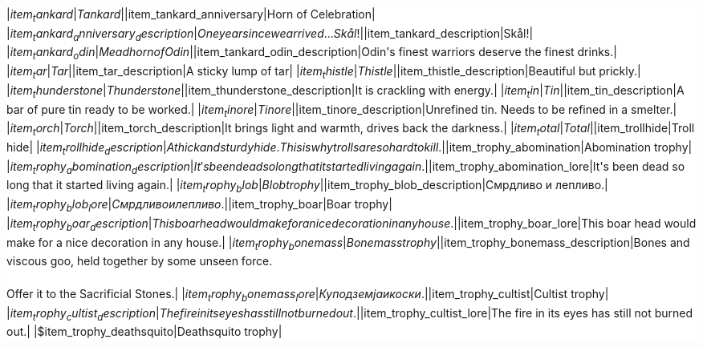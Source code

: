 |$item_tankard|Tankard|
|$item_tankard_anniversary|Horn of Celebration|
|$item_tankard_anniversary_description|One year since we arrived... Skål!|
|$item_tankard_description|Skål!|
|$item_tankard_odin|Mead horn of Odin|
|$item_tankard_odin_description|Odin's finest warriors deserve the finest drinks.|
|$item_tar|Tar|
|$item_tar_description|A sticky lump of tar|
|$item_thistle|Thistle|
|$item_thistle_description|Beautiful but prickly.|
|$item_thunderstone|Thunder stone|
|$item_thunderstone_description|It is crackling with energy.|
|$item_tin|Tin|
|$item_tin_description|A bar of pure tin ready to be worked.|
|$item_tinore|Tin ore|
|$item_tinore_description|Unrefined tin. Needs to be refined in a smelter.|
|$item_torch|Torch|
|$item_torch_description|It brings light and warmth, drives back the darkness.|
|$item_total|Total|
|$item_trollhide|Troll hide|
|$item_trollhide_description|A thick and sturdy hide. This is why trolls are so hard to kill.|
|$item_trophy_abomination|Abomination trophy|
|$item_trophy_abomination_description|It's been dead so long that it started living again.|
|$item_trophy_abomination_lore|It's been dead so long that it started living again.|
|$item_trophy_blob|Blob trophy|
|$item_trophy_blob_description|Смрдливо и лепливо.|
|$item_trophy_blob_lore|Смрдливо и лепливо.|
|$item_trophy_boar|Boar trophy|
|$item_trophy_boar_description|This boar head would make for a nice decoration in any house.|
|$item_trophy_boar_lore|This boar head would make for a nice decoration in any house.|
|$item_trophy_bonemass|Bonemass trophy|
|$item_trophy_bonemass_description|Bones and viscous goo, held together by some unseen force.<br/><br/>Offer it to the Sacrificial Stones.|
|$item_trophy_bonemass_lore|Куп од земја и коски.|
|$item_trophy_cultist|Cultist trophy|
|$item_trophy_cultist_description|The fire in its eyes has still not burned out.|
|$item_trophy_cultist_lore|The fire in its eyes has still not burned out.|
|$item_trophy_deathsquito|Deathsquito trophy|